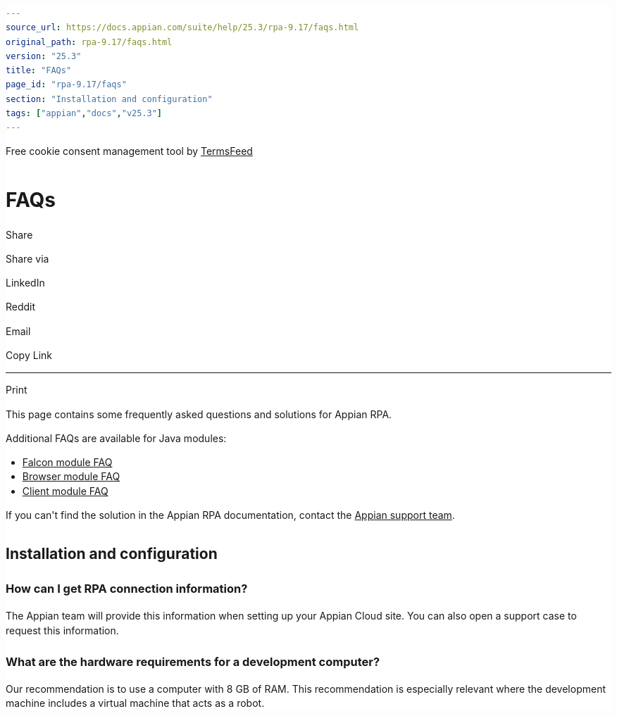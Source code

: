 ```yaml
---
source_url: https://docs.appian.com/suite/help/25.3/rpa-9.17/faqs.html
original_path: rpa-9.17/faqs.html
version: "25.3"
title: "FAQs"
page_id: "rpa-9.17/faqs"
section: "Installation and configuration"
tags: ["appian","docs","v25.3"]
---
```



Free cookie consent management tool by [TermsFeed](https://www.termsfeed.com/)

# FAQs

Share

Share via

LinkedIn

Reddit

Email

Copy Link

* * *

Print

This page contains some frequently asked questions and solutions for Appian RPA.

Additional FAQs are available for Java modules:

-   [Falcon module FAQ](java-module-falcon.html)
-   [Browser module FAQ](java-module-browser.html)
-   [Client module FAQ](java-module-client.html)

If you can't find the solution in the Appian RPA documentation, contact the [Appian support team](https://forum.appian.com/suite/sites/support).

## Installation and configuration

### How can I get RPA connection information?

The Appian team will provide this information when setting up your Appian Cloud site. You can also open a support case to request this information.

### What are the hardware requirements for a development computer?

Our recommendation is to use a computer with 8 GB of RAM. This recommendation is especially relevant where the development machine includes a virtual machine that acts as a robot.

